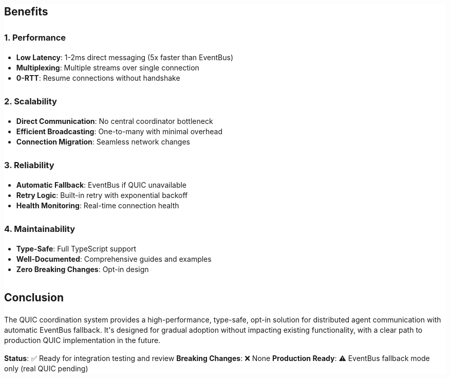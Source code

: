 ## Benefits

### 1. Performance
- **Low Latency**: 1-2ms direct messaging (5x faster than EventBus)
- **Multiplexing**: Multiple streams over single connection
- **0-RTT**: Resume connections without handshake

### 2. Scalability
- **Direct Communication**: No central coordinator bottleneck
- **Efficient Broadcasting**: One-to-many with minimal overhead
- **Connection Migration**: Seamless network changes

### 3. Reliability
- **Automatic Fallback**: EventBus if QUIC unavailable
- **Retry Logic**: Built-in retry with exponential backoff
- **Health Monitoring**: Real-time connection health

### 4. Maintainability
- **Type-Safe**: Full TypeScript support
- **Well-Documented**: Comprehensive guides and examples
- **Zero Breaking Changes**: Opt-in design

## Conclusion

The QUIC coordination system provides a high-performance, type-safe, opt-in solution for distributed agent communication with automatic EventBus fallback. It's designed for gradual adoption without impacting existing functionality, with a clear path to production QUIC implementation in the future.

**Status**: ✅ Ready for integration testing and review
**Breaking Changes**: ❌ None
**Production Ready**: ⚠️ EventBus fallback mode only (real QUIC pending)
